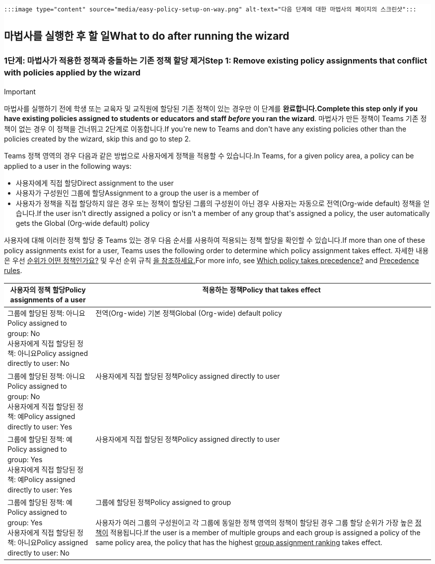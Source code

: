     :::image type="content" source="media/easy-policy-setup-on-way.png" alt-text="다음 단계에 대한 마법사의 페이지의 스크린샷":::

## <a name="what-to-do-after-running-the-wizard"></a><span data-ttu-id="f8a4b-164">마법사를 실행한 후 할 일</span><span class="sxs-lookup"><span data-stu-id="f8a4b-164">What to do after running the wizard</span></span>

<span data-ttu-id="f8a4b-165"><a name="polwiz_remove"> </a></span><span class="sxs-lookup"><span data-stu-id="f8a4b-165"><a name="polwiz_remove"> </a></span></span>

### <a name="step-1-remove-existing-policy-assignments-that-conflict-with-policies-applied-by-the-wizard"></a><span data-ttu-id="f8a4b-166">1단계: 마법사가 적용한 정책과 충돌하는 기존 정책 할당 제거</span><span class="sxs-lookup"><span data-stu-id="f8a4b-166">Step 1: Remove existing policy assignments that conflict with policies applied by the wizard</span></span>

> [!IMPORTANT]
> <span data-ttu-id="f8a4b-167">마법사를 실행하기 전에 학생 또는 교육자 및 교직원에 할당된 기존 정책이 있는 경우만 이 단계를 **완료합니다.**</span><span class="sxs-lookup"><span data-stu-id="f8a4b-167">**Complete this step only if you have existing policies assigned to students or educators and staff *before* you ran the wizard**.</span></span> <span data-ttu-id="f8a4b-168">마법사가 만든 정책이 Teams 기존 정책이 없는 경우 이 정책을 건너뛰고 2단계로 이동합니다.</span><span class="sxs-lookup"><span data-stu-id="f8a4b-168">If you're new to Teams and don't have any existing policies other than the policies created by the wizard, skip this and go to step 2.</span></span>

<span data-ttu-id="f8a4b-169">Teams 정책 영역의 경우 다음과 같은 방법으로 사용자에게 정책을 적용할 수 있습니다.</span><span class="sxs-lookup"><span data-stu-id="f8a4b-169">In Teams, for a given policy area, a policy can be applied to a user in the following ways:</span></span>

- <span data-ttu-id="f8a4b-170">사용자에게 직접 할당</span><span class="sxs-lookup"><span data-stu-id="f8a4b-170">Direct assignment to the user</span></span>
- <span data-ttu-id="f8a4b-171">사용자가 구성원인 그룹에 할당</span><span class="sxs-lookup"><span data-stu-id="f8a4b-171">Assignment to a group the user is a member of</span></span>
- <span data-ttu-id="f8a4b-172">사용자가 정책을 직접 할당하지 않은 경우 또는 정책이 할당된 그룹의 구성원이 아닌 경우 사용자는 자동으로 전역(Org-wide default) 정책을 얻습니다.</span><span class="sxs-lookup"><span data-stu-id="f8a4b-172">If the user isn't directly assigned a policy or isn't a member of any group that's assigned a policy, the user automatically gets the Global (Org-wide default) policy</span></span>

<span data-ttu-id="f8a4b-173">사용자에 대해 이러한 정책 할당 중 Teams 있는 경우 다음 순서를 사용하여 적용되는 정책 할당을 확인할 수 있습니다.</span><span class="sxs-lookup"><span data-stu-id="f8a4b-173">If more than one of these policy assignments exist for a user, Teams uses the following order to determine which policy assignment takes effect.</span></span> <span data-ttu-id="f8a4b-174">자세한 내용은 우선 [순위가 어떤 정책인가요?](assign-policies.md#which-policy-takes-precedence) 및 우선 순위 규칙 [을 참조하세요.](assign-policies.md#precedence-rules)</span><span class="sxs-lookup"><span data-stu-id="f8a4b-174">For more info, see [Which policy takes precedence?](assign-policies.md#which-policy-takes-precedence) and [Precedence rules](assign-policies.md#precedence-rules).</span></span>

|<span data-ttu-id="f8a4b-175">사용자의 정책 할당</span><span class="sxs-lookup"><span data-stu-id="f8a4b-175">Policy assignments of a user</span></span>|<span data-ttu-id="f8a4b-176">적용하는 정책</span><span class="sxs-lookup"><span data-stu-id="f8a4b-176">Policy that takes effect</span></span> |
|---------|---------|
|<span data-ttu-id="f8a4b-177">그룹에 할당된 정책: 아니요</span><span class="sxs-lookup"><span data-stu-id="f8a4b-177">Policy assigned to group: No</span></span><br/><span data-ttu-id="f8a4b-178">사용자에게 직접 할당된 정책: 아니요</span><span class="sxs-lookup"><span data-stu-id="f8a4b-178">Policy assigned directly to user: No</span></span>    |<span data-ttu-id="f8a4b-179">전역(Org-wide) 기본 정책</span><span class="sxs-lookup"><span data-stu-id="f8a4b-179">Global (Org-wide) default policy</span></span>      |
|<span data-ttu-id="f8a4b-180">그룹에 할당된 정책: 아니요</span><span class="sxs-lookup"><span data-stu-id="f8a4b-180">Policy assigned to group: No</span></span><br/><span data-ttu-id="f8a4b-181">사용자에게 직접 할당된 정책: 예</span><span class="sxs-lookup"><span data-stu-id="f8a4b-181">Policy assigned directly to user: Yes</span></span>    |<span data-ttu-id="f8a4b-182">사용자에게 직접 할당된 정책</span><span class="sxs-lookup"><span data-stu-id="f8a4b-182">Policy assigned directly to user</span></span>         |
|<span data-ttu-id="f8a4b-183">그룹에 할당된 정책: 예</span><span class="sxs-lookup"><span data-stu-id="f8a4b-183">Policy assigned to group: Yes</span></span><br/><span data-ttu-id="f8a4b-184">사용자에게 직접 할당된 정책: 예</span><span class="sxs-lookup"><span data-stu-id="f8a4b-184">Policy assigned directly to user: Yes</span></span>     |<span data-ttu-id="f8a4b-185">사용자에게 직접 할당된 정책</span><span class="sxs-lookup"><span data-stu-id="f8a4b-185">Policy assigned directly to user</span></span>         |
|<span data-ttu-id="f8a4b-186">그룹에 할당된 정책: 예</span><span class="sxs-lookup"><span data-stu-id="f8a4b-186">Policy assigned to group: Yes</span></span><br/><span data-ttu-id="f8a4b-187">사용자에게 직접 할당된 정책: 아니요</span><span class="sxs-lookup"><span data-stu-id="f8a4b-187">Policy assigned directly to user: No</span></span>     |<span data-ttu-id="f8a4b-188">그룹에 할당된 정책</span><span class="sxs-lookup"><span data-stu-id="f8a4b-188">Policy assigned to group</span></span><br/><br/><span data-ttu-id="f8a4b-189">사용자가 여러 그룹의 구성원이고 각 그룹에 동일한 정책 영역의 정책이 할당된 경우 그룹 할당 순위가 가장 높은 [정책이](assign-policies.md#group-assignment-ranking) 적용됩니다.</span><span class="sxs-lookup"><span data-stu-id="f8a4b-189">If the user is a member of multiple groups and each group is assigned a policy of the same policy area, the policy that has the highest [group assignment ranking](assign-policies.md#group-assignment-ranking) takes effect.</span></span>       |
